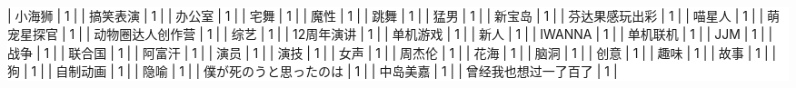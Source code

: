 | 小海狮 | 1 |
| 搞笑表演 | 1 |
| 办公室 | 1 |
| 宅舞 | 1 |
| 魔性 | 1 |
| 跳舞 | 1 |
| 猛男 | 1 |
| 新宝岛 | 1 |
| 芬达果感玩出彩 | 1 |
| 喵星人 | 1 |
| 萌宠星探官 | 1 |
| 动物圈达人创作营 | 1 |
| 综艺 | 1 |
| 12周年演讲 | 1 |
| 单机游戏 | 1 |
| 新人 | 1 |
| IWANNA | 1 |
| 单机联机 | 1 |
| JJM | 1 |
| 战争 | 1 |
| 联合国 | 1 |
| 阿富汗 | 1 |
| 演员 | 1 |
| 演技 | 1 |
| 女声 | 1 |
| 周杰伦 | 1 |
| 花海 | 1 |
| 脑洞 | 1 |
| 创意 | 1 |
| 趣味 | 1 |
| 故事 | 1 |
| 狗 | 1 |
| 自制动画 | 1 |
| 隐喻 | 1 |
| 僕が死のうと思ったのは | 1 |
| 中岛美嘉 | 1 |
| 曾经我也想过一了百了 | 1 |